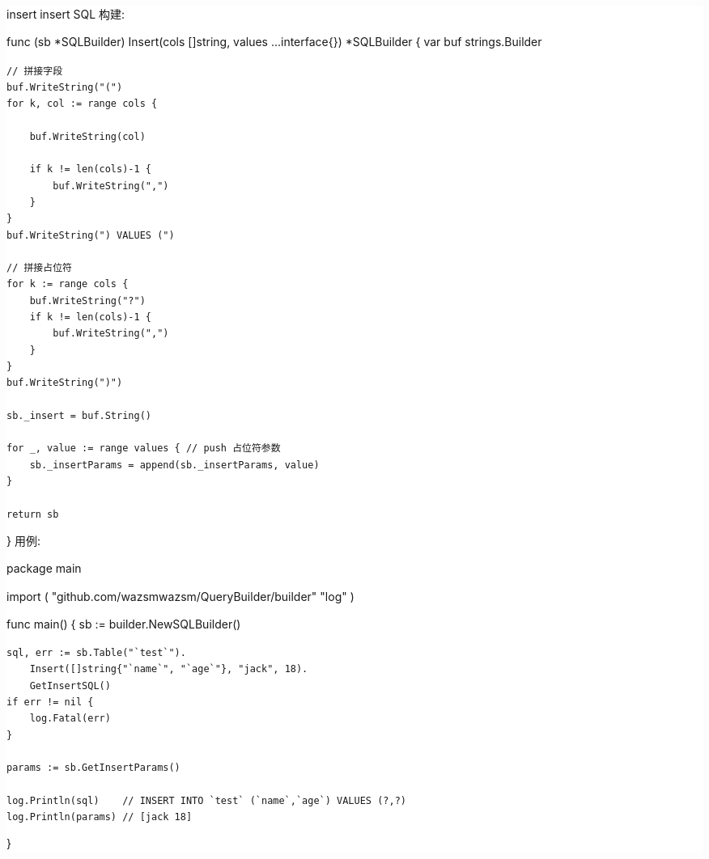 insert
insert SQL 构建:

func (sb *SQLBuilder) Insert(cols []string, values ...interface{}) *SQLBuilder {
    var buf strings.Builder

    // 拼接字段
    buf.WriteString("(")
    for k, col := range cols {

        buf.WriteString(col)

        if k != len(cols)-1 {
            buf.WriteString(",")
        }
    }
    buf.WriteString(") VALUES (")

    // 拼接占位符
    for k := range cols {
        buf.WriteString("?")
        if k != len(cols)-1 {
            buf.WriteString(",")
        }
    }
    buf.WriteString(")")

    sb._insert = buf.String()

    for _, value := range values { // push 占位符参数
        sb._insertParams = append(sb._insertParams, value)
    }

    return sb
}
用例:

package main

import (
    "github.com/wazsmwazsm/QueryBuilder/builder"
    "log"
)

func main() {
    sb := builder.NewSQLBuilder()

    sql, err := sb.Table("`test`").
        Insert([]string{"`name`", "`age`"}, "jack", 18).
        GetInsertSQL()
    if err != nil {
        log.Fatal(err)
    }

    params := sb.GetInsertParams()

    log.Println(sql)    // INSERT INTO `test` (`name`,`age`) VALUES (?,?)
    log.Println(params) // [jack 18]
}
